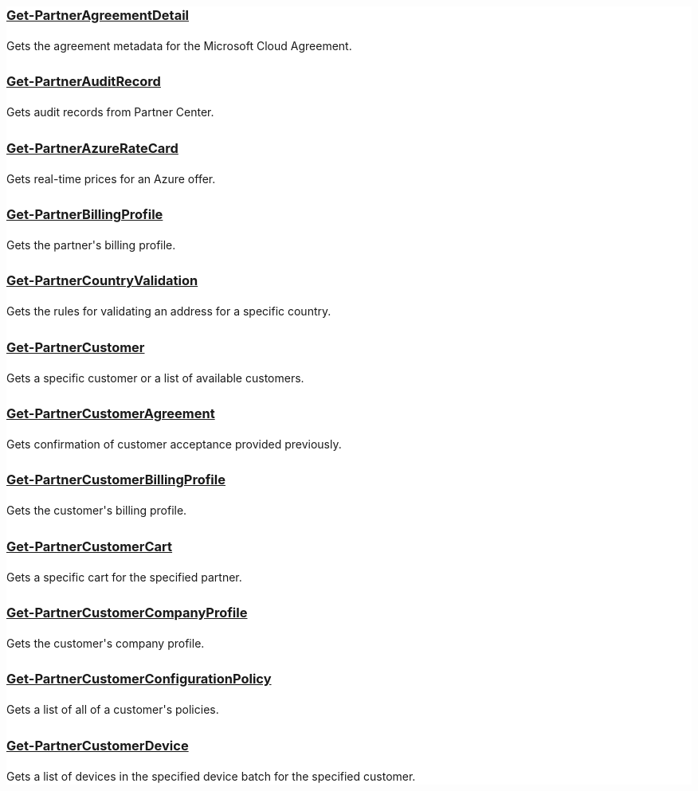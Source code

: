 ### [Get-PartnerAgreementDetail](../../partnercenterps-1.5/Partner-Center/Get-PartnerAgreementDetail.md)
Gets the agreement metadata for the Microsoft Cloud Agreement.

### [Get-PartnerAuditRecord](../../partnercenterps-1.5/Partner-Center/Get-PartnerAuditRecord.md)
Gets audit records from Partner Center.

### [Get-PartnerAzureRateCard](../../partnercenterps-1.5/Partner-Center/Get-PartnerAzureRateCard.md)
Gets real-time prices for an Azure offer.

### [Get-PartnerBillingProfile](../../partnercenterps-1.5/Partner-Center/Get-PartnerBillingProfile.md)
Gets the partner's billing profile.

### [Get-PartnerCountryValidation](../../partnercenterps-1.5/Partner-Center/Get-PartnerCountryValidation.md)
Gets the rules for validating an address for a specific country.

### [Get-PartnerCustomer](../../partnercenterps-1.5/Partner-Center/Get-PartnerCustomer.md)
Gets a specific customer or a list of available customers.

### [Get-PartnerCustomerAgreement](../../partnercenterps-1.5/Partner-Center/Get-PartnerCustomerAgreement.md)
Gets confirmation of customer acceptance provided previously.

### [Get-PartnerCustomerBillingProfile](../../partnercenterps-1.5/Partner-Center/Get-PartnerCustomerBillingProfile.md)
Gets the customer's billing profile.

### [Get-PartnerCustomerCart](../../partnercenterps-1.5/Partner-Center/Get-PartnerCustomerCart.md)
Gets a specific cart for the specified partner.

### [Get-PartnerCustomerCompanyProfile](../../partnercenterps-1.5/Partner-Center/Get-PartnerCustomerCompanyProfile.md)
Gets the customer's company profile.

### [Get-PartnerCustomerConfigurationPolicy](../../partnercenterps-1.5/Partner-Center/Get-PartnerCustomerConfigurationPolicy.md)
Gets a list of all of a customer's policies.

### [Get-PartnerCustomerDevice](../../partnercenterps-1.5/Partner-Center/Get-PartnerCustomerDevice.md)
Gets a list of devices in the specified device batch for the specified customer.
